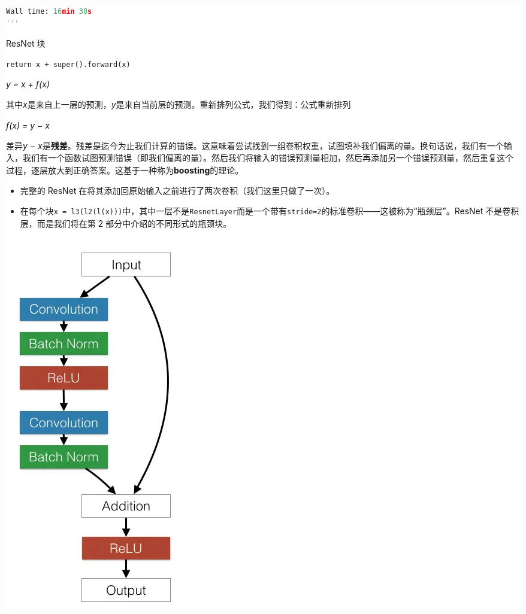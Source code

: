 ```py
Wall time: 16min 38s
'''
```

ResNet 块

`return x + super().forward(x)`

*y = x + f(x)*

其中*x*是来自上一层的预测，*y*是来自当前层的预测。重新排列公式，我们得到：公式重新排列

*f(x) = y − x*

差异*y − x*是**残差**。残差是迄今为止我们计算的错误。这意味着尝试找到一组卷积权重，试图填补我们偏离的量。换句话说，我们有一个输入，我们有一个函数试图预测错误（即我们偏离的量）。然后我们将输入的错误预测量相加，然后再添加另一个错误预测量，然后重复这个过程，逐层放大到正确答案。这基于一种称为**boosting**的理论。

+   完整的 ResNet 在将其添加回原始输入之前进行了两次卷积（我们这里只做了一次）。

+   在每个块`x = l3(l2(l(x)))`中，其中一层不是`ResnetLayer`而是一个带有`stride=2`的标准卷积——这被称为“瓶颈层”。ResNet 不是卷积层，而是我们将在第 2 部分中介绍的不同形式的瓶颈块。

![](img/7-10.webp)
